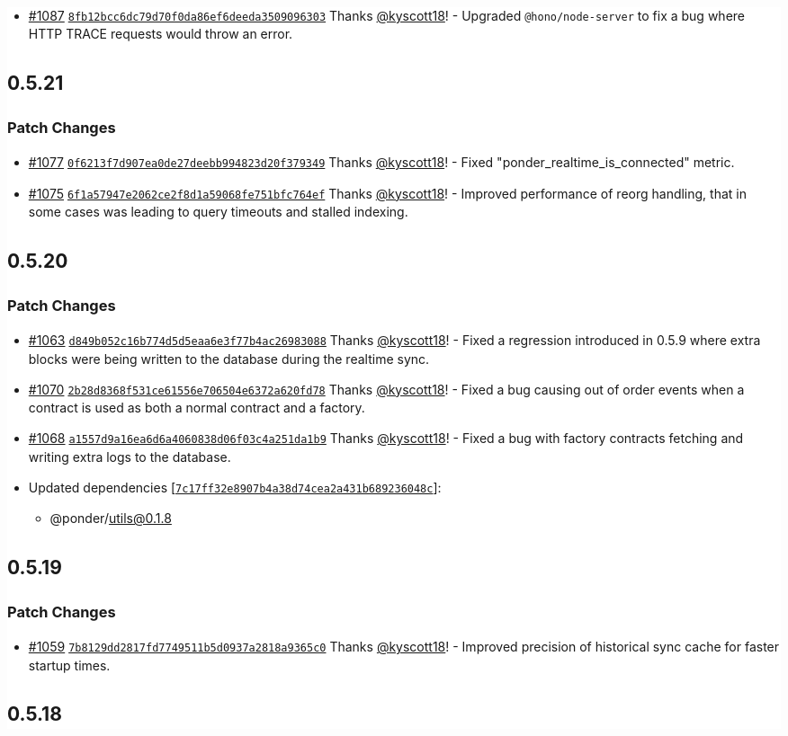 - [#1087](https://github.com/ponder-sh/ponder/pull/1087) [`8fb12bcc6dc79d70f0da86ef6deeda3509096303`](https://github.com/ponder-sh/ponder/commit/8fb12bcc6dc79d70f0da86ef6deeda3509096303) Thanks [@kyscott18](https://github.com/kyscott18)! - Upgraded `@hono/node-server` to fix a bug where HTTP TRACE requests would throw an error.

## 0.5.21

### Patch Changes

- [#1077](https://github.com/ponder-sh/ponder/pull/1077) [`0f6213f7d907ea0de27deebb994823d20f379349`](https://github.com/ponder-sh/ponder/commit/0f6213f7d907ea0de27deebb994823d20f379349) Thanks [@kyscott18](https://github.com/kyscott18)! - Fixed "ponder_realtime_is_connected" metric.

- [#1075](https://github.com/ponder-sh/ponder/pull/1075) [`6f1a57947e2062ce2f8d1a59068fe751bfc764ef`](https://github.com/ponder-sh/ponder/commit/6f1a57947e2062ce2f8d1a59068fe751bfc764ef) Thanks [@kyscott18](https://github.com/kyscott18)! - Improved performance of reorg handling, that in some cases was leading to query timeouts and stalled indexing.

## 0.5.20

### Patch Changes

- [#1063](https://github.com/ponder-sh/ponder/pull/1063) [`d849b052c16b774d5d5eaa6e3f77b4ac26983088`](https://github.com/ponder-sh/ponder/commit/d849b052c16b774d5d5eaa6e3f77b4ac26983088) Thanks [@kyscott18](https://github.com/kyscott18)! - Fixed a regression introduced in 0.5.9 where extra blocks were being written to the database during the realtime sync.

- [#1070](https://github.com/ponder-sh/ponder/pull/1070) [`2b28d8368f531ce61556e706504e6372a620fd78`](https://github.com/ponder-sh/ponder/commit/2b28d8368f531ce61556e706504e6372a620fd78) Thanks [@kyscott18](https://github.com/kyscott18)! - Fixed a bug causing out of order events when a contract is used as both a normal contract and a factory.

- [#1068](https://github.com/ponder-sh/ponder/pull/1068) [`a1557d9a16ea6d6a4060838d06f03c4a251da1b9`](https://github.com/ponder-sh/ponder/commit/a1557d9a16ea6d6a4060838d06f03c4a251da1b9) Thanks [@kyscott18](https://github.com/kyscott18)! - Fixed a bug with factory contracts fetching and writing extra logs to the database.

- Updated dependencies [[`7c17ff32e8907b4a38d74cea2a431b689236048c`](https://github.com/ponder-sh/ponder/commit/7c17ff32e8907b4a38d74cea2a431b689236048c)]:
  - @ponder/utils@0.1.8

## 0.5.19

### Patch Changes

- [#1059](https://github.com/ponder-sh/ponder/pull/1059) [`7b8129dd2817fd7749511b5d0937a2818a9365c0`](https://github.com/ponder-sh/ponder/commit/7b8129dd2817fd7749511b5d0937a2818a9365c0) Thanks [@kyscott18](https://github.com/kyscott18)! - Improved precision of historical sync cache for faster startup times.

## 0.5.18
